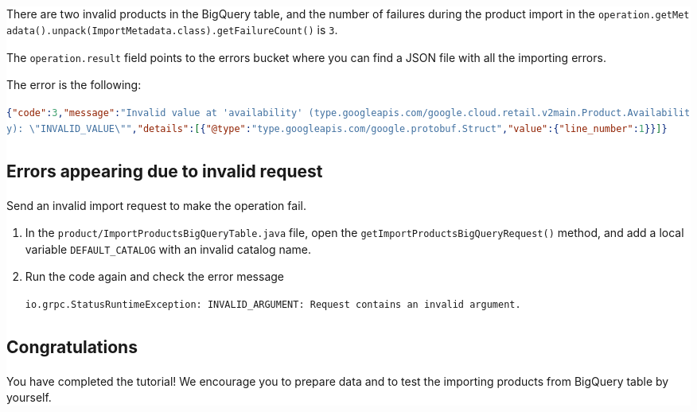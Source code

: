 There are two invalid products in the BigQuery table, and the number of failures during the product import in the `operation.getMetadata().unpack(ImportMetadata.class).getFailureCount()` is `3`.

The `operation.result` field points to the errors bucket where you can find a JSON file with all the importing errors.

The error is the following:
```json
{"code":3,"message":"Invalid value at 'availability' (type.googleapis.com/google.cloud.retail.v2main.Product.Availability): \"INVALID_VALUE\"","details":[{"@type":"type.googleapis.com/google.protobuf.Struct","value":{"line_number":1}}]}
```

## Errors appearing due to invalid request

Send an invalid import request to make the operation fail.

1. In the <walkthrough-editor-select-regex filePath="cloudshell_open/grs-retail/src/main/java/product/ImportProductsBigQueryTable.java" regex="# TO CHECK ERROR HANDLING USE THE TABLE WITH INVALID PRODUCTS:">`product/ImportProductsBigQueryTable.java`</walkthrough-editor-select-regex> file, open the <walkthrough-editor-select-regex filePath="cloudshell_open/grs-retail/src/main/java/product/ImportProductsBigQueryTable.java" regex="getImportProductsBigQueryRequest">`getImportProductsBigQueryRequest()`</walkthrough-editor-select-regex> method, and add a local variable `DEFAULT_CATALOG` with an invalid catalog name.

1. Run the code again and check the error message

    ```terminal
    io.grpc.StatusRuntimeException: INVALID_ARGUMENT: Request contains an invalid argument.
    ```

## Congratulations

<walkthrough-conclusion-trophy></walkthrough-conclusion-trophy>

You have completed the tutorial! We encourage you to prepare data and to test the importing products from BigQuery table by yourself.

<walkthrough-inline-feedback></walkthrough-inline-feedback>
